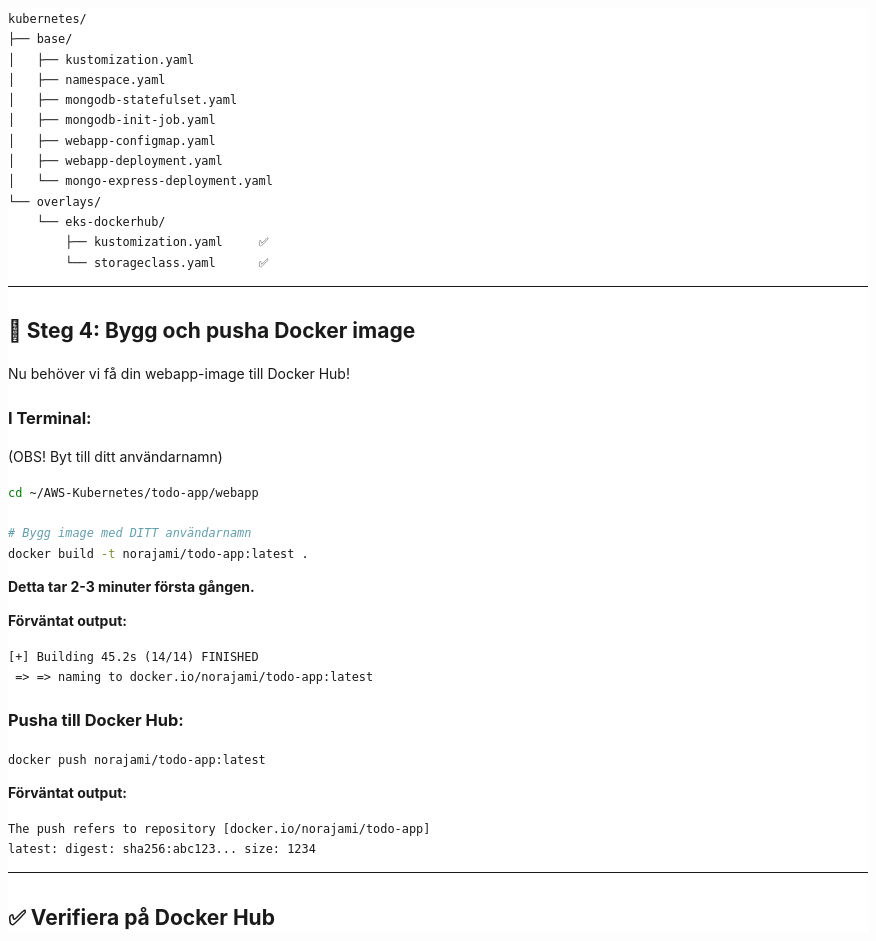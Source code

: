 ```
kubernetes/
├── base/
│   ├── kustomization.yaml
│   ├── namespace.yaml
│   ├── mongodb-statefulset.yaml
│   ├── mongodb-init-job.yaml
│   ├── webapp-configmap.yaml
│   ├── webapp-deployment.yaml
│   └── mongo-express-deployment.yaml
└── overlays/
    └── eks-dockerhub/
        ├── kustomization.yaml     ✅
        └── storageclass.yaml      ✅
```
---

## 🐳 Steg 4: Bygg och pusha Docker image

Nu behöver vi få din webapp-image till Docker Hub!

### I Terminal:

(OBS! Byt till ditt användarnamn)
```bash
cd ~/AWS-Kubernetes/todo-app/webapp

# Bygg image med DITT användarnamn
docker build -t norajami/todo-app:latest .
```

**Detta tar 2-3 minuter första gången.**

**Förväntat output:**
```
[+] Building 45.2s (14/14) FINISHED
 => => naming to docker.io/norajami/todo-app:latest
```

### Pusha till Docker Hub:

```bash
docker push norajami/todo-app:latest
```

**Förväntat output:**
```
The push refers to repository [docker.io/norajami/todo-app]
latest: digest: sha256:abc123... size: 1234
```

---

## ✅ Verifiera på Docker Hub
